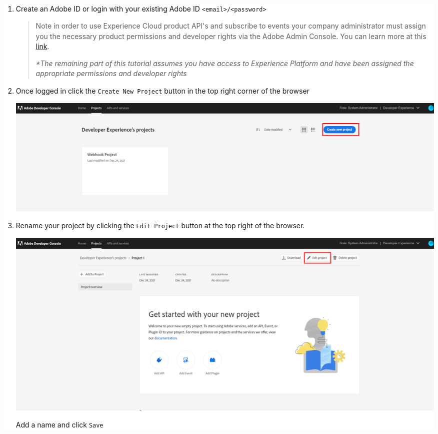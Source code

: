1. Create an Adobe ID or login with your existing Adobe ID `<email>/<password>`

   > Note in order to use Experience Cloud product API's and subscribe to events your company administrator must assign you the necessary product permissions and developer rights via the Adobe Admin Console. You can learn more at this [link](https://helpx.adobe.com/enterprise/using/admin-console.html).
   >    
   > _*The remaining part of this tutorial assumes you have access to Experience Platform and have been assigned the appropriate permissions and developer rights_

1. Once logged in click the `Create New Project` button in the top right corner of the browser

   <img src="https://github.com/eknee/adobe-io-developer-app/blob/main/images/wiki/create-new-project.png" width="100%" height="" />

1. Rename your project by clicking the `Edit Project` button at the top right of the browser.

   <img src="https://github.com/eknee/adobe-io-developer-app/blob/main/images/wiki/name-project.png" width="100%" height="" />

   Add a name and click `Save`  

